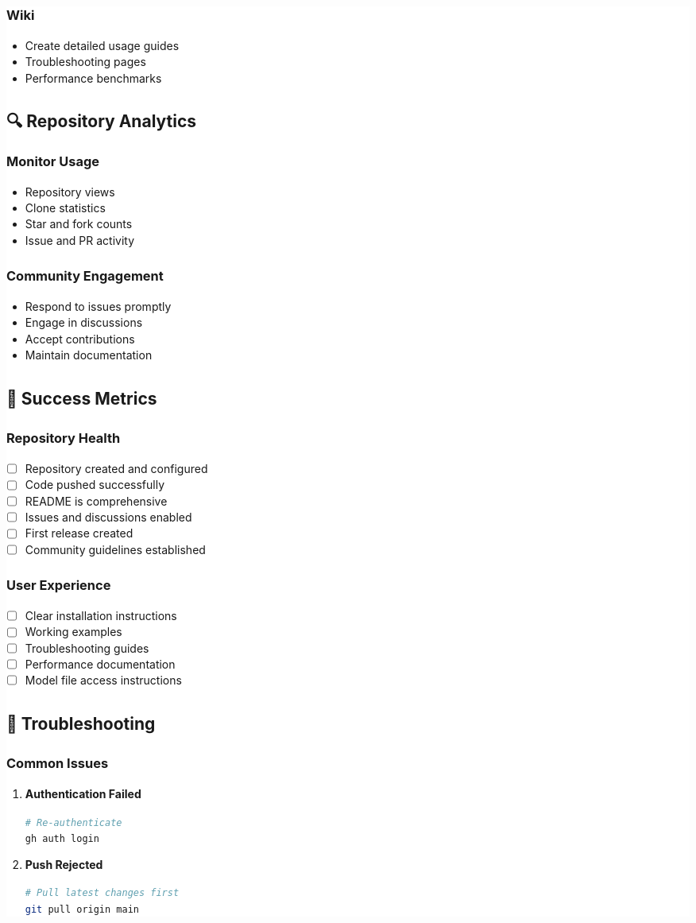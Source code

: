 ### **Wiki**
- Create detailed usage guides
- Troubleshooting pages
- Performance benchmarks

## 🔍 Repository Analytics

### **Monitor Usage**
- Repository views
- Clone statistics
- Star and fork counts
- Issue and PR activity

### **Community Engagement**
- Respond to issues promptly
- Engage in discussions
- Accept contributions
- Maintain documentation

## 🎉 Success Metrics

### **Repository Health**
- [ ] Repository created and configured
- [ ] Code pushed successfully
- [ ] README is comprehensive
- [ ] Issues and discussions enabled
- [ ] First release created
- [ ] Community guidelines established

### **User Experience**
- [ ] Clear installation instructions
- [ ] Working examples
- [ ] Troubleshooting guides
- [ ] Performance documentation
- [ ] Model file access instructions

## 🚨 Troubleshooting

### **Common Issues**

1. **Authentication Failed**
   ```bash
   # Re-authenticate
   gh auth login
   ```

2. **Push Rejected**
   ```bash
   # Pull latest changes first
   git pull origin main
   ```
